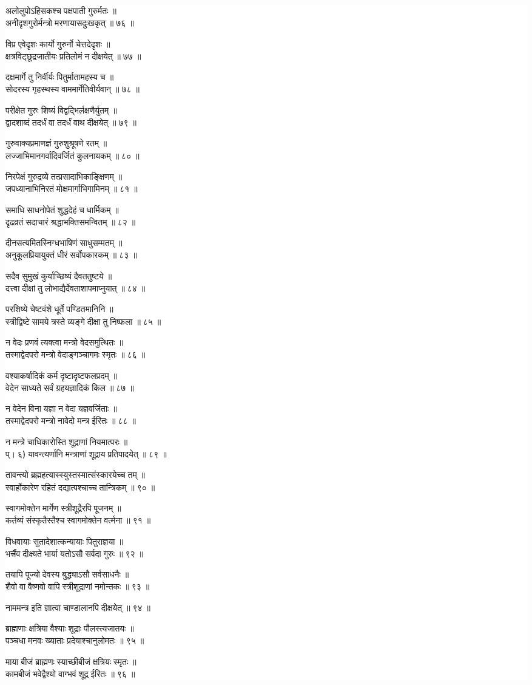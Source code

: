 अलोलुपोऽहिसकश्च पक्षपाती गुरुर्मतः ॥  
अनीदृशगुरोर्मन्त्रो मरणायासदुःखकृत् ॥ ७६ ॥   
  
विप्र एवेदृशः कार्यो गुरुर्नो चेत्तदेदृशः ॥  
क्षत्रविट्छूद्रजातीयः प्रतिलोमं न दीक्षयेत् ॥ ७७ ॥   
  
दक्षमार्गे तु निर्वीर्यः पितुर्मातामहस्य च ॥  
सोदरस्य गृहस्थस्य वाममार्गेतिवीर्यवान् ॥ ७८ ॥   
  
परीक्षेत गुरुः शिष्यं विद्वद्भिर्लक्षणैर्युतम् ॥  
द्वादशाब्दं तदर्धं वा तदर्धं वाथ दीक्षयेत् ॥ ७९ ॥   
  
गुरुवाक्यप्रमाणज्ञं गुरुशुश्रूषणे रतम् ॥  
लज्जाभिमानगर्वादिवर्जितं कुलनायकम् ॥ ८० ॥   
  
निरपेक्षं गुरुद्रव्ये तत्प्रसादाभिकाङ्क्षिणम् ॥  
जपध्यानाभिनिरतं मोक्षमार्गाभिगामिनम् ॥ ८१ ॥   
  
समाधि साधनोपेतं शुद्धदेहं च धार्मिकम् ॥  
दृढव्रतं सदाचारं श्रद्धाभक्तिसमन्वितम् ॥ ८२ ॥   
  
दीनसत्यमितस्निग्धभाषिणं साधुसम्मतम् ॥  
अनुकूलप्रियायुक्तं धीरं सर्वोपकारकम् ॥ ८३ ॥   
  
सदैव सुमुखं कुर्याच्छिष्यं दैवततुष्टये ॥  
दत्त्वा दीक्षां तु लोभाद्यैर्देवताशापमाप्नुयात् ॥ ८४ ॥   
  
परशिष्ये चेष्टवंशे धूर्ते पण्डितमानिनि ॥  
स्त्रीद्विष्टे सामये त्रस्ते व्यङ्गे दीक्षा तु निष्फला ॥ ८५ ॥   
  
न वेदः प्रणवं त्यक्त्वा मन्त्रो वेदसमुत्थितः ॥  
तस्माद्वेदपरो मन्त्रो वेदाङ्गञ्चागमः स्मृतः ॥ ८६ ॥   
  
वश्याकर्षादिकं कर्म दृष्टादृष्टफलप्रदम् ॥  
वेदेन साध्यते सर्वं ग्रहयज्ञादिकं किल ॥ ८७ ॥   
  
न वेदेन विना यज्ञा न वेदा यज्ञवर्जिताः ॥  
तस्माद्वेदपरो मन्त्रो नावेदो मन्त्र ईरितः ॥ ८८ ॥   
  
न मन्त्रे चाधिकारोस्ति शूद्राणां नियमात्परः ॥  
प्। ६) यावन्त्यर्णानि मन्त्राणां शूद्राय प्रतिपादयेत् ॥ ८९ ॥   
  
तावन्त्यो ब्रह्महत्यास्स्युस्तस्मात्संस्कारयेच्च तम् ॥  
स्वार्होकारेण रहितं दद्यात्पश्चाच्च तान्त्रिकम् ॥ ९० ॥   
  
स्वागमोक्तेन मार्गेण स्त्रीशूद्रैरपि पूजनम् ॥  
कर्तव्यं संस्कृतैस्तैश्च स्वागमोक्तेन वर्त्मना ॥ ९१ ॥   
  
विधवायाः सुतादेशात्कन्यायाः पितुराज्ञया ॥  
भर्त्त्रैव दीक्ष्यते भार्या यतोऽसौ सर्वदा गुरुः ॥ ९२ ॥   
  
तयापि पूज्यो देवस्य बुद्ध्याऽसौ सर्वसाधनैः ॥  
शैवो वा वैष्णवो वापि स्त्रीशूद्राणां नमोन्तकः ॥ ९३ ॥   
  
नाममन्त्र इति ज्ञात्वा चाण्डालानपि दीक्षयेत् ॥ ९४ ॥   
  
ब्राह्मणाः क्षत्रिया वैश्याः शूद्राः पौलस्त्यजातयः ॥  
पञ्चधा मनवः ख्याताः प्रदेयाश्चानुलोमतः ॥ ९५ ॥   
  
माया बीजं ब्राह्मणः स्याच्छीबीजं क्षत्रियः स्मृतः ॥  
कामबीजं भवेद्वैश्यो वाग्भवं शूद्र ईरितः ॥ ९६ ॥   
  